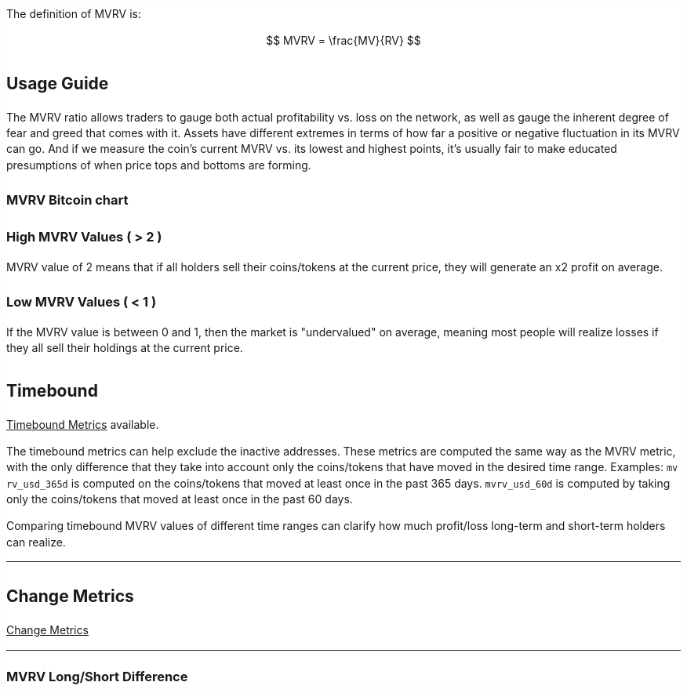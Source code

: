 The definition of MVRV is:

$$
MVRV = \frac{MV}{RV}
$$

## Usage Guide

The MVRV ratio allows traders to gauge both actual profitability vs. loss on the network, as well as gauge the inherent degree of fear and greed that comes with it. Assets have different extremes in terms of how far a positive or negative fluctuation in its MVRV can go. And if we measure the coin’s current MVRV vs. its lowest and highest points, it’s usually fair to make educated presumptions of when price tops and bottoms are forming.

### MVRV Bitcoin chart

<iframe title="Santiment Chart: Price (BTC), MVRV Ratio (30d) (BTC)" width="100%" height="300" src="https://embed.santiment.net/chart?ps=bitcoin&pt=BTC&df=2021-12-07T16%3A59%3A59.999Z&emcg=1&wm=price_usd%3Bmvrv_usd_30d&wax=0%3B1&wc=%2326C953%3B%23F47BF7&ws=%3B" scrolling="no"></iframe>

### High MVRV Values ( > 2 )
MVRV value of 2 means that if all holders sell their coins/tokens at the current price, they will generate an x2 profit on average.

### Low MVRV Values ( < 1 )
If the MVRV value is between 0 and 1, then the market is "undervalued" on average, meaning most people will realize losses if they all sell their holdings at the current price.

## Timebound

[Timebound Metrics](/metrics/details/timebound) available.

The timebound metrics can help exclude the inactive addresses. These metrics are
computed the same way as the MVRV metric, with the only difference that they
take into account only the coins/tokens that have moved in the desired time
range. Examples: `mvrv_usd_365d` is computed on the coins/tokens that moved at
least once in the past 365 days. `mvrv_usd_60d` is computed by taking only the
coins/tokens that moved at least once in the past 60 days.

Comparing timebound MVRV values of different time ranges can clarify how much
profit/loss long-term and short-term holders can realize.

---

## Change Metrics

[Change Metrics](/metrics/details/change_metrics)

---

### MVRV Long/Short Difference
